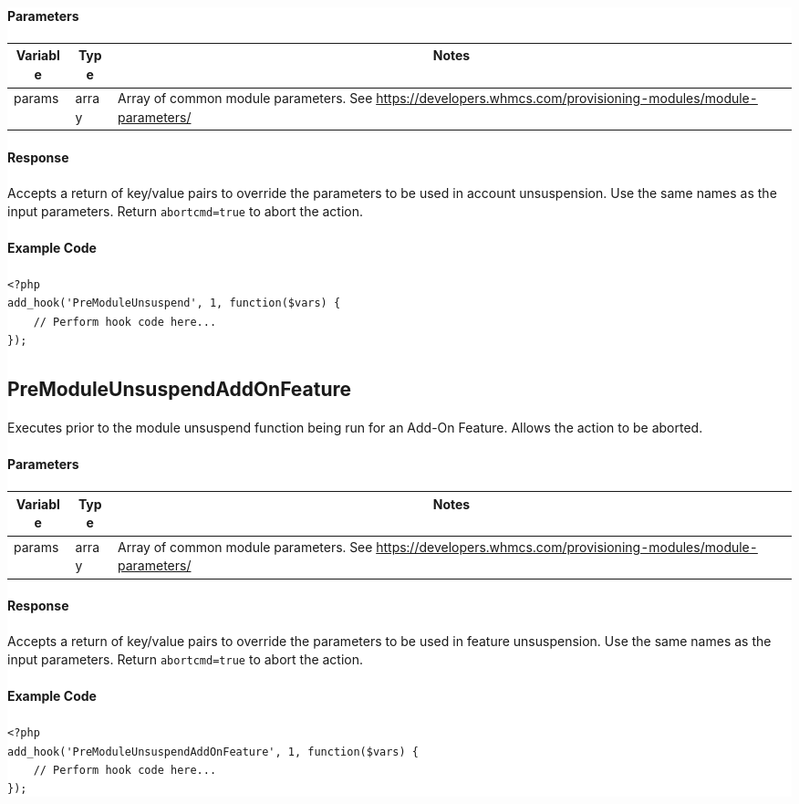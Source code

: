 #### Parameters

| Variable | Type | Notes |
| -------- | ---- | ----- |
| params | array | Array of common module parameters. See https://developers.whmcs.com/provisioning-modules/module-parameters/ |

#### Response

Accepts a return of key/value pairs to override the parameters to be used in account unsuspension. Use the same names as the input parameters. Return `abortcmd=true` to abort the action.

#### Example Code

```
<?php
add_hook('PreModuleUnsuspend', 1, function($vars) {
    // Perform hook code here...
});
```

## PreModuleUnsuspendAddOnFeature

Executes prior to the module unsuspend function being run for an Add-On Feature. Allows the action to be aborted.

#### Parameters

| Variable | Type | Notes |
| -------- | ---- | ----- |
| params | array | Array of common module parameters. See https://developers.whmcs.com/provisioning-modules/module-parameters/ |

#### Response

Accepts a return of key/value pairs to override the parameters to be used in feature unsuspension. Use the same names as the input parameters. Return `abortcmd=true` to abort the action.

#### Example Code

```
<?php
add_hook('PreModuleUnsuspendAddOnFeature', 1, function($vars) {
    // Perform hook code here...
});
```

